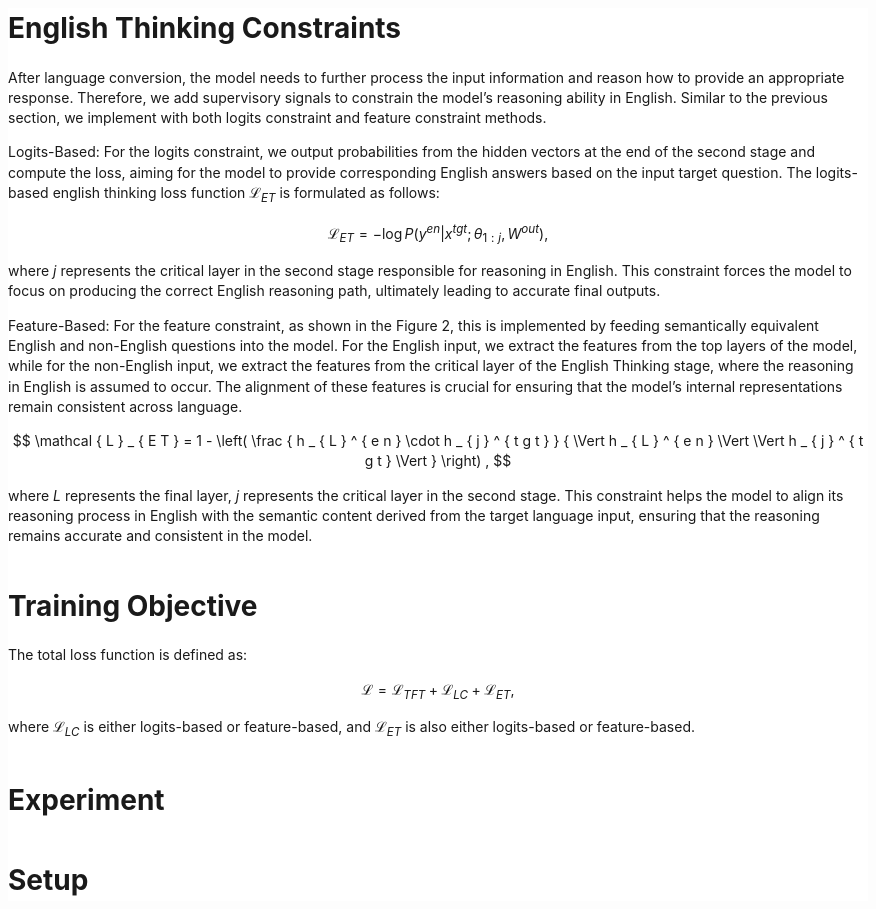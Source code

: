 # English Thinking Constraints

After language conversion, the model needs to further process the input information and reason how to provide an appropriate response. Therefore, we add supervisory signals to constrain the model’s reasoning ability in English. Similar to the previous section, we implement with both logits constraint and feature constraint methods.

Logits-Based: For the logits constraint, we output probabilities from the hidden vectors at the end of the second stage and compute the loss, aiming for the model to provide corresponding English answers based on the input target question. The logits-based english thinking loss function $\mathcal { L } _ { E T }$ is formulated as follows:

$$
\mathcal { L } _ { E T } = - \log P ( y ^ { e n } | x ^ { t g t } ; \theta _ { 1 : j } , W ^ { o u t } ) ,
$$

where $j$ represents the critical layer in the second stage responsible for reasoning in English. This constraint forces the model to focus on producing the correct English reasoning path, ultimately leading to accurate final outputs.

Feature-Based: For the feature constraint, as shown in the Figure 2, this is implemented by feeding semantically equivalent English and non-English questions into the model. For the English input, we extract the features from the top layers of the model, while for the non-English input, we extract the features from the critical layer of the English Thinking stage, where the reasoning in English is assumed to occur. The alignment of these features is crucial for ensuring that the model’s internal representations remain consistent across language.

$$
\mathcal { L } _ { E T } = 1 - \left( \frac { h _ { L } ^ { e n } \cdot h _ { j } ^ { t g t } } { \Vert h _ { L } ^ { e n } \Vert \Vert h _ { j } ^ { t g t } \Vert } \right) ,
$$

where $L$ represents the final layer, $j$ represents the critical layer in the second stage. This constraint helps the model to align its reasoning process in English with the semantic content derived from the target language input, ensuring that the reasoning remains accurate and consistent in the model.

# Training Objective

The total loss function is defined as:

$$
\mathcal { L } = \mathcal { L } _ { T F T } + \mathcal { L } _ { L C } + \mathcal { L } _ { E T } ,
$$

where $\mathcal { L } _ { L C }$ is either logits-based or feature-based, and $\mathcal { L } _ { E T }$ is also either logits-based or feature-based.

# Experiment

# Setup
